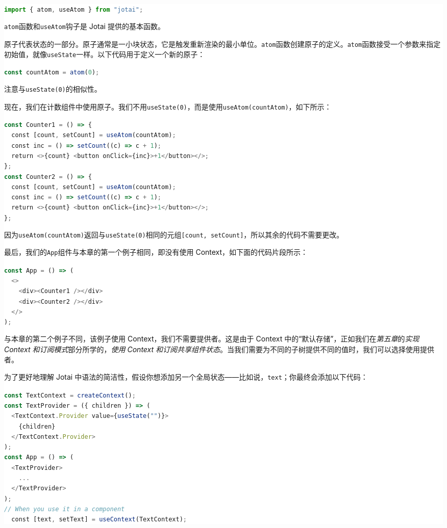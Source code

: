 ```js
import { atom, useAtom } from "jotai";
```

`atom`函数和`useAtom`钩子是 Jotai 提供的基本函数。

原子代表状态的一部分。原子通常是一小块状态，它是触发重新渲染的最小单位。`atom`函数创建原子的定义。`atom`函数接受一个参数来指定初始值，就像`useState`一样。以下代码用于定义一个新的原子：

```js
const countAtom = atom(0);
```

注意与`useState(0)`的相似性。

现在，我们在计数组件中使用原子。我们不用`useState(0)`，而是使用`useAtom(countAtom)`，如下所示：

```js
const Counter1 = () => {
  const [count, setCount] = useAtom(countAtom);
  const inc = () => setCount((c) => c + 1);
  return <>{count} <button onClick={inc}>+1</button></>;
};
const Counter2 = () => {
  const [count, setCount] = useAtom(countAtom);
  const inc = () => setCount((c) => c + 1);
  return <>{count} <button onClick={inc}>+1</button></>;
};
```

因为`useAtom(countAtom)`返回与`useState(0)`相同的元组`[count, setCount]`，所以其余的代码不需要更改。

最后，我们的`App`组件与本章的第一个例子相同，即没有使用 Context，如下面的代码片段所示：

```js
const App = () => (
  <>
    <div><Counter1 /></div>
    <div><Counter2 /></div>
  </>
);
```

与本章的第二个例子不同，该例子使用 Context，我们不需要提供者。这是由于 Context 中的“默认存储”，正如我们在*第五章*的*实现 Context 和订阅模式*部分所学的，*使用 Context 和订阅共享组件状态*。当我们需要为不同的子树提供不同的值时，我们可以选择使用提供者。

为了更好地理解 Jotai 中语法的简洁性，假设你想添加另一个全局状态——比如说，`text`；你最终会添加以下代码：

```js
const TextContext = createContext();
const TextProvider = ({ children }) => (
  <TextContext.Provider value={useState("")}>
    {children}
  </TextContext.Provider>
);
const App = () => (
  <TextProvider>
    ...
  </TextProvider>
);
// When you use it in a component
  const [text, setText] = useContext(TextContext);
```
